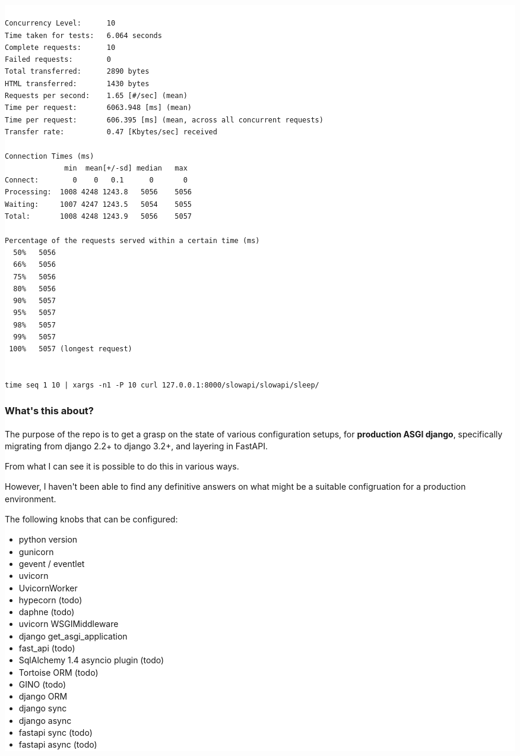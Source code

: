 ```

Concurrency Level:      10
Time taken for tests:   6.064 seconds
Complete requests:      10
Failed requests:        0
Total transferred:      2890 bytes
HTML transferred:       1430 bytes
Requests per second:    1.65 [#/sec] (mean)
Time per request:       6063.948 [ms] (mean)
Time per request:       606.395 [ms] (mean, across all concurrent requests)
Transfer rate:          0.47 [Kbytes/sec] received

Connection Times (ms)
              min  mean[+/-sd] median   max
Connect:        0    0   0.1      0       0
Processing:  1008 4248 1243.8   5056    5056
Waiting:     1007 4247 1243.5   5054    5055
Total:       1008 4248 1243.9   5056    5057

Percentage of the requests served within a certain time (ms)
  50%   5056
  66%   5056
  75%   5056
  80%   5056
  90%   5057
  95%   5057
  98%   5057
  99%   5057
 100%   5057 (longest request)


time seq 1 10 | xargs -n1 -P 10 curl 127.0.0.1:8000/slowapi/slowapi/sleep/
```

### What's this about?

The purpose of the repo is to get a grasp on the state of various configuration setups, for **production ASGI django**, specifically migrating from django 2.2+ to django 3.2+, and layering in FastAPI.

From what I can see it is possible to do this in various ways.

However, I haven't been able to find any definitive answers on what might be a suitable configruation for a production environment.

The following knobs that can be configured:

- python version
- gunicorn
- gevent / eventlet
- uvicorn
- UvicornWorker
- hypecorn (todo)
- daphne (todo)
- uvicorn WSGIMiddleware
- django get_asgi_application
- fast_api (todo)
- SqlAlchemy 1.4 asyncio plugin (todo)
- Tortoise ORM (todo)
- GINO (todo)
- django ORM
- django sync
- django async
- fastapi sync (todo)
- fastapi async (todo)

[1]: https://github.com/allen-munsch/benchmark-django-fastapi/actions/